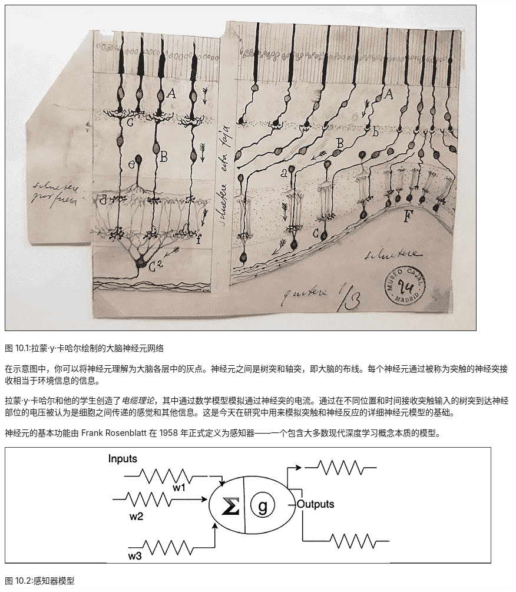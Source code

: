![ile:Debuixos Santiago Ramón y Cajal.jpg](img/B17577_10_01.png)

图 10.1:拉蒙·y·卡哈尔绘制的大脑神经元网络

在示意图中，你可以将神经元理解为大脑各层中的灰点。神经元之间是树突和轴突，即大脑的布线。每个神经元通过被称为突触的神经突接收相当于环境信息的信息。

拉蒙·y·卡哈尔和他的学生创造了*电缆理论*，其中通过数学模型模拟通过神经突的电流。通过在不同位置和时间接收突触输入的树突到达神经部位的电压被认为是细胞之间传递的感觉和其他信息。这是今天在研究中用来模拟突触和神经反应的详细神经元模型的基础。

神经元的基本功能由 Frank Rosenblatt 在 1958 年正式定义为感知器——一个包含大多数现代深度学习概念本质的模型。

![../perceptron.png](img/B17577_10_02.png)

图 10.2:感知器模型
